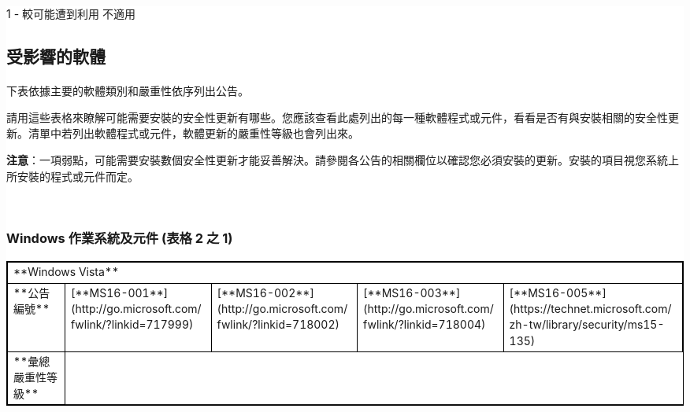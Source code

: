 </td>
<td style="border:1px solid black;">
1 - 較可能遭到利用

</td>
<td style="border:1px solid black;">
不適用

</td>
</tr>
</table>
 

受影響的軟體
------------

下表依據主要的軟體類別和嚴重性依序列出公告。

請用這些表格來瞭解可能需要安裝的安全性更新有哪些。您應該查看此處列出的每一種軟體程式或元件，看看是否有與安裝相關的安全性更新。清單中若列出軟體程式或元件，軟體更新的嚴重性等級也會列出來。

**注意**：一項弱點，可能需要安裝數個安全性更新才能妥善解決。請參閱各公告的相關欄位以確認您必須安裝的更新。安裝的項目視您系統上所安裝的程式或元件而定。

 

### Windows 作業系統及元件 (表格 2 之 1)

 
<p></p>
<table style="border:1px solid black;">
<tr>
<td style="border:1px solid black;" colspan="5">
**Windows Vista**

</td>
</tr>
<tr>
<td style="border:1px solid black;">
**公告編號**

</td>
<td style="border:1px solid black;">
[**MS16-001**](http://go.microsoft.com/fwlink/?linkid=717999)

</td>
<td style="border:1px solid black;">
[**MS16-002**](http://go.microsoft.com/fwlink/?linkid=718002)

</td>
<td style="border:1px solid black;">
[**MS16-003**](http://go.microsoft.com/fwlink/?linkid=718004)

</td>
<td style="border:1px solid black;">
[**MS16-005**](https://technet.microsoft.com/zh-tw/library/security/ms15-135)

</td>
</tr>
<tr>
<td style="border:1px solid black;">
**彙總嚴重性等級**
